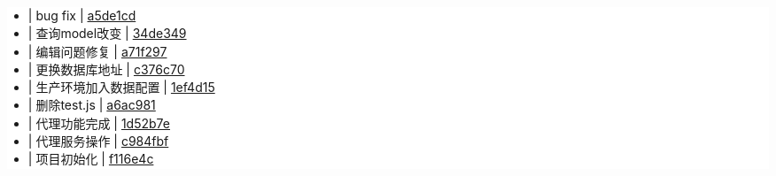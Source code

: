  - | bug fix | [a5de1cd](https://github.com/easy-team/egg-react-webpack-boilerplate/commit/a5de1cd)
 - | 查询model改变 | [34de349](https://github.com/easy-team/egg-react-webpack-boilerplate/commit/34de349)
 - | 编辑问题修复 | [a71f297](https://github.com/easy-team/egg-react-webpack-boilerplate/commit/a71f297)
 - | 更换数据库地址 | [c376c70](https://github.com/easy-team/egg-react-webpack-boilerplate/commit/c376c70)
 - | 生产环境加入数据配置 | [1ef4d15](https://github.com/easy-team/egg-react-webpack-boilerplate/commit/1ef4d15)
 - | 删除test.js | [a6ac981](https://github.com/easy-team/egg-react-webpack-boilerplate/commit/a6ac981)
 - | 代理功能完成 | [1d52b7e](https://github.com/easy-team/egg-react-webpack-boilerplate/commit/1d52b7e)
 - | 代理服务操作 | [c984fbf](https://github.com/easy-team/egg-react-webpack-boilerplate/commit/c984fbf)
 - | 项目初始化 | [f116e4c](https://github.com/easy-team/egg-react-webpack-boilerplate/commit/f116e4c)

